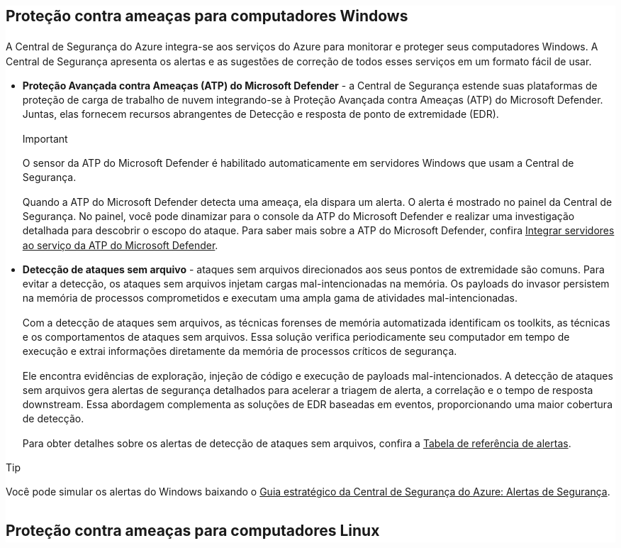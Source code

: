 

## <a name="threat-protection-for-windows-machines"></a>Proteção contra ameaças para computadores Windows <a name="windows-machines"></a>

A Central de Segurança do Azure integra-se aos serviços do Azure para monitorar e proteger seus computadores Windows. A Central de Segurança apresenta os alertas e as sugestões de correção de todos esses serviços em um formato fácil de usar.

* **Proteção Avançada contra Ameaças (ATP) do Microsoft Defender** <a name="windows-atp"></a> - a Central de Segurança estende suas plataformas de proteção de carga de trabalho de nuvem integrando-se à Proteção Avançada contra Ameaças (ATP) do Microsoft Defender. Juntas, elas fornecem recursos abrangentes de Detecção e resposta de ponto de extremidade (EDR).

    > [!IMPORTANT]
    > O sensor da ATP do Microsoft Defender é habilitado automaticamente em servidores Windows que usam a Central de Segurança.

    Quando a ATP do Microsoft Defender detecta uma ameaça, ela dispara um alerta. O alerta é mostrado no painel da Central de Segurança. No painel, você pode dinamizar para o console da ATP do Microsoft Defender e realizar uma investigação detalhada para descobrir o escopo do ataque. Para saber mais sobre a ATP do Microsoft Defender, confira [Integrar servidores ao serviço da ATP do Microsoft Defender](https://docs.microsoft.com/windows/security/threat-protection/microsoft-defender-atp/configure-server-endpoints).

* **Detecção de ataques sem arquivo** <a name="windows-fileless"></a> - ataques sem arquivos direcionados aos seus pontos de extremidade são comuns. Para evitar a detecção, os ataques sem arquivos injetam cargas mal-intencionadas na memória. Os payloads do invasor persistem na memória de processos comprometidos e executam uma ampla gama de atividades mal-intencionadas.

    Com a detecção de ataques sem arquivos, as técnicas forenses de memória automatizada identificam os toolkits, as técnicas e os comportamentos de ataques sem arquivos. Essa solução verifica periodicamente seu computador em tempo de execução e extrai informações diretamente da memória de processos críticos de segurança.

    Ele encontra evidências de exploração, injeção de código e execução de payloads mal-intencionados. A detecção de ataques sem arquivos gera alertas de segurança detalhados para acelerar a triagem de alerta, a correlação e o tempo de resposta downstream. Essa abordagem complementa as soluções de EDR baseadas em eventos, proporcionando uma maior cobertura de detecção.

    Para obter detalhes sobre os alertas de detecção de ataques sem arquivos, confira a [Tabela de referência de alertas](alerts-reference.md#alerts-windows).

> [!TIP]
> Você pode simular os alertas do Windows baixando o [Guia estratégico da Central de Segurança do Azure: Alertas de Segurança](https://gallery.technet.microsoft.com/Azure-Security-Center-f621a046).






## <a name="threat-protection-for-linux-machines"></a>Proteção contra ameaças para computadores Linux <a name="linux-machines"></a>
